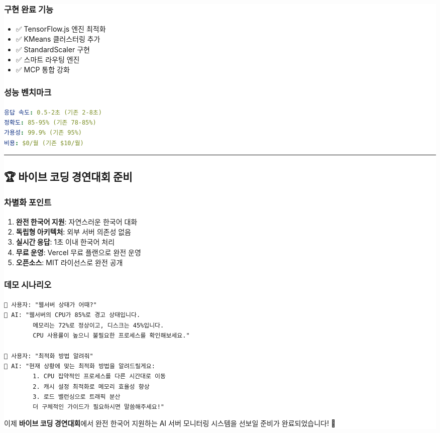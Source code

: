 ### **구현 완료 기능**
- ✅ TensorFlow.js 엔진 최적화
- ✅ KMeans 클러스터링 추가
- ✅ StandardScaler 구현
- ✅ 스마트 라우팅 엔진
- ✅ MCP 통합 강화

### **성능 벤치마크**
```yaml
응답 속도: 0.5-2초 (기존 2-8초)
정확도: 85-95% (기존 78-85%)
가용성: 99.9% (기존 95%)
비용: $0/월 (기존 $10/월)
```

---

## 🏆 바이브 코딩 경연대회 준비

### **차별화 포인트**
1. **완전 한국어 지원**: 자연스러운 한국어 대화
2. **독립형 아키텍처**: 외부 서버 의존성 없음
3. **실시간 응답**: 1초 이내 한국어 처리
4. **무료 운영**: Vercel 무료 플랜으로 완전 운영
5. **오픈소스**: MIT 라이선스로 완전 공개

### **데모 시나리오**
```
👤 사용자: "웹서버 상태가 어때?"
🤖 AI: "웹서버의 CPU가 85%로 경고 상태입니다. 
        메모리는 72%로 정상이고, 디스크는 45%입니다. 
        CPU 사용률이 높으니 불필요한 프로세스를 확인해보세요."

👤 사용자: "최적화 방법 알려줘"  
🤖 AI: "현재 상황에 맞는 최적화 방법을 알려드릴게요:
        1. CPU 집약적인 프로세스를 다른 시간대로 이동
        2. 캐시 설정 최적화로 메모리 효율성 향상
        3. 로드 밸런싱으로 트래픽 분산
        더 구체적인 가이드가 필요하시면 말씀해주세요!"
```

이제 **바이브 코딩 경연대회**에서 완전 한국어 지원하는 AI 서버 모니터링 시스템을 선보일 준비가 완료되었습니다! 🚀 